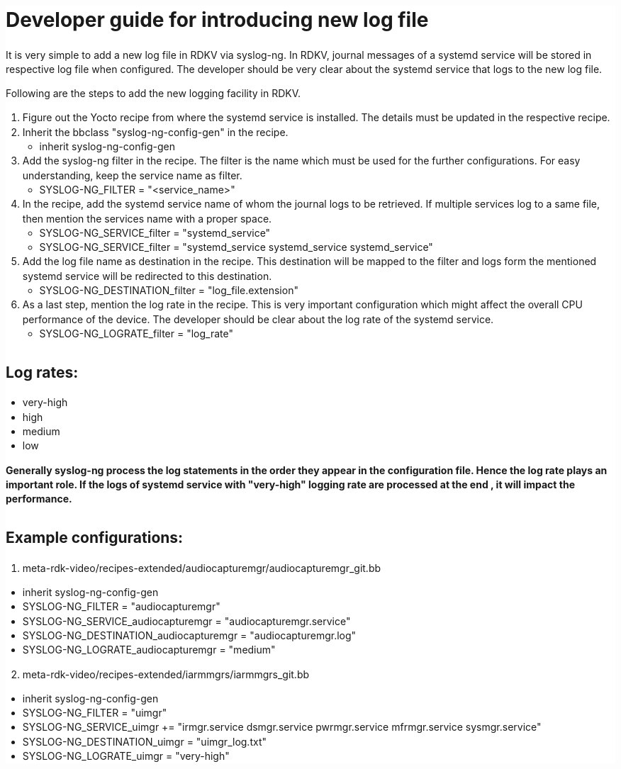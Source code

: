 
# Developer guide for introducing new log file
It is very simple to add a new log file in RDKV via syslog-ng. In RDKV, journal messages of a systemd service will be stored in respective log file when configured. The developer should be very clear about the systemd service that logs to the new log file.

Following are the steps to add the new logging facility in RDKV.

1. Figure out the Yocto recipe from where the systemd service is installed. The details must be updated in the respective recipe.
2. Inherit the bbclass "syslog-ng-config-gen" in the recipe.
   - inherit syslog-ng-config-gen
3. Add the syslog-ng filter in the recipe. The filter is the name which must be used for the further configurations. For easy understanding, keep the service name as filter.
   - SYSLOG-NG_FILTER = "<service_name>"
4. In the recipe, add the systemd service name of whom the journal logs to be retrieved. If multiple services log to a same file, then mention the services name with a proper space.
   - SYSLOG-NG_SERVICE_filter = "systemd_service"
   - SYSLOG-NG_SERVICE_filter = "systemd_service systemd_service systemd_service"
5. Add the log file name as destination in the recipe. This destination will be mapped to the filter and logs form the mentioned systemd service will be redirected to this destination.
   - SYSLOG-NG_DESTINATION_filter = "log_file.extension"
6. As a last step, mention the log rate in the recipe. This is very important configuration which might affect the overall CPU performance of the device. The developer should be clear about the log rate of the systemd service.  
   - SYSLOG-NG_LOGRATE_filter = "log_rate"


## Log rates:
 - very-high
 - high
 - medium
 - low

**Generally syslog-ng process the log statements in the order they appear in the configuration file. Hence the log rate plays an important role. If the logs of systemd service with "very-high" logging rate are processed at the end , it will impact the performance.**

## Example configurations:

1. meta-rdk-video/recipes-extended/audiocapturemgr/audiocapturemgr_git.bb

- inherit syslog-ng-config-gen
- SYSLOG-NG_FILTER = "audiocapturemgr"
- SYSLOG-NG_SERVICE_audiocapturemgr = "audiocapturemgr.service"
- SYSLOG-NG_DESTINATION_audiocapturemgr = "audiocapturemgr.log"
- SYSLOG-NG_LOGRATE_audiocapturemgr = "medium"

2. meta-rdk-video/recipes-extended/iarmmgrs/iarmmgrs_git.bb

- inherit syslog-ng-config-gen
- SYSLOG-NG_FILTER = "uimgr"
- SYSLOG-NG_SERVICE_uimgr += "irmgr.service dsmgr.service pwrmgr.service mfrmgr.service sysmgr.service"
- SYSLOG-NG_DESTINATION_uimgr = "uimgr_log.txt"
- SYSLOG-NG_LOGRATE_uimgr = "very-high"
